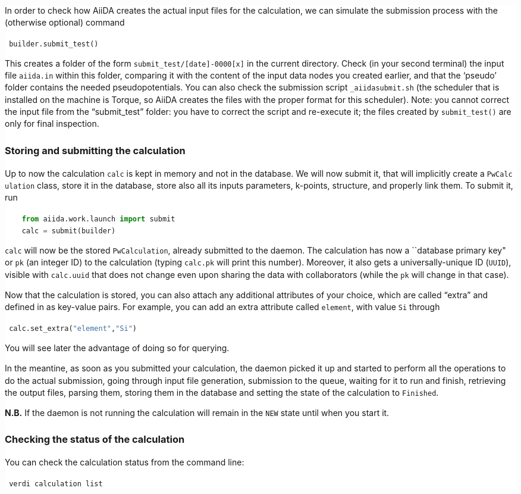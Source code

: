 In order to check how AiiDA creates the actual input files for the calculation, we can simulate the submission process with the (otherwise optional) command

``` python
 builder.submit_test()
```

This creates a folder of the form `submit_test/[date]-0000[x]` in the current directory. Check (in your second terminal) the input file `aiida.in` within this folder, comparing it with the content of the input data nodes you created earlier, and that the ‘pseudo’ folder contains the needed pseudopotentials. You can also check the submission script `_aiidasubmit.sh` (the scheduler that is installed on the machine is Torque, so AiiDA creates the files with the proper format for this scheduler). Note: you cannot correct the input file from the “submit\_test” folder: you have to correct the script and re-execute it; the files created by `submit_test()` are only for final inspection.

### Storing and submitting the calculation

Up to now the calculation `calc` is kept in memory and not in the database. We will now submit it, that will implicitly create a `PwCalculation` class, store it in the database, store also all its inputs parameters, k-points, structure, and properly link them. To submit it, run

``` python
    from aiida.work.launch import submit
    calc = submit(builder)
```

`calc` will now be the stored `PwCalculation`, already submitted to the daemon. The calculation has now a \`\`database primary key" or `pk` (an integer ID) to the calculation (typing `calc.pk` will print this number). Moreover, it also gets a universally-unique ID (`UUID`), visible with `calc.uuid` that does not change even upon sharing the data with collaborators (while the `pk` will change in that case).

Now that the calculation is stored, you can also attach any additional attributes of your choice, which are called “extra” and defined in as key-value pairs. For example, you can add an extra attribute called `element`, with value `Si` through

``` python
 calc.set_extra("element","Si")
```

You will see later the advantage of doing so for querying.

In the meantine, as soon as you submitted your calculation, the daemon picked it up and started to perform all the operations to do the actual submission, going through input file generation, submission to the queue, waiting for it to run and finish, retrieving the output files, parsing them, storing them in the database and setting the state of the calculation to `Finished`.

**N.B.** If the daemon is not running the calculation will remain in the `NEW` state until when you start it.

### Checking the status of the calculation

You can check the calculation status from the command line:

```console
 verdi calculation list                                   
```
